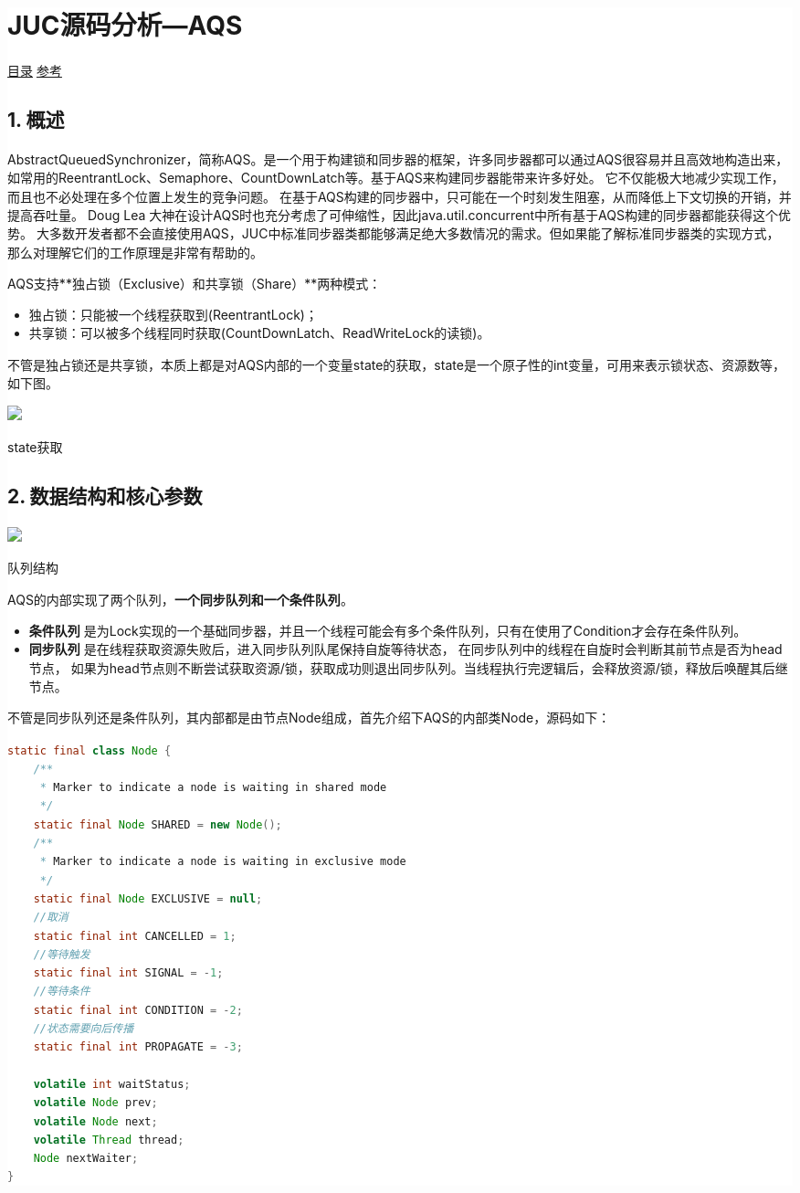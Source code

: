 # JUC源码分析—AQS
[目录](readme.md)
[参考](https://www.jianshu.com/p/a8d27ba5db49)


## 1. 概述

AbstractQueuedSynchronizer，简称AQS。是一个用于构建锁和同步器的框架，许多同步器都可以通过AQS很容易并且高效地构造出来，
如常用的ReentrantLock、Semaphore、CountDownLatch等。基于AQS来构建同步器能带来许多好处。
它不仅能极大地减少实现工作，而且也不必处理在多个位置上发生的竞争问题。
在基于AQS构建的同步器中，只可能在一个时刻发生阻塞，从而降低上下文切换的开销，并提高吞吐量。
Doug Lea 大神在设计AQS时也充分考虑了可伸缩性，因此java.util.concurrent中所有基于AQS构建的同步器都能获得这个优势。
大多数开发者都不会直接使用AQS，JUC中标准同步器类都能够满足绝大多数情况的需求。但如果能了解标准同步器类的实现方式，
那么对理解它们的工作原理是非常有帮助的。

AQS支持**独占锁（Exclusive）和共享锁（Share）**两种模式：

* 独占锁：只能被一个线程获取到(ReentrantLock)；
* 共享锁：可以被多个线程同时获取(CountDownLatch、ReadWriteLock的读锁)。

不管是独占锁还是共享锁，本质上都是对AQS内部的一个变量state的获取，state是一个原子性的int变量，可用来表示锁状态、资源数等，如下图。

![](https://upload-images.jianshu.io/upload_images/6050820-72616d7003d7e162.png?imageMogr2/auto-orient/strip|imageView2/2/w/698/format/webp)

state获取

## 2. 数据结构和核心参数

![](https://upload-images.jianshu.io/upload_images/6050820-ba86152ff8eca037.png?imageMogr2/auto-orient/strip|imageView2/2/w/698/format/webp)

队列结构

AQS的内部实现了两个队列，**一个同步队列和一个条件队列**。

* **条件队列** 是为Lock实现的一个基础同步器，并且一个线程可能会有多个条件队列，只有在使用了Condition才会存在条件队列。
* **同步队列** 是在线程获取资源失败后，进入同步队列队尾保持自旋等待状态， 在同步队列中的线程在自旋时会判断其前节点是否为head节点，
             如果为head节点则不断尝试获取资源/锁，获取成功则退出同步队列。当线程执行完逻辑后，会释放资源/锁，释放后唤醒其后继节点。

不管是同步队列还是条件队列，其内部都是由节点Node组成，首先介绍下AQS的内部类Node，源码如下：

```java
static final class Node {
    /**
     * Marker to indicate a node is waiting in shared mode
     */
    static final Node SHARED = new Node();
    /**
     * Marker to indicate a node is waiting in exclusive mode
     */
    static final Node EXCLUSIVE = null;
    //取消
    static final int CANCELLED = 1;
    //等待触发
    static final int SIGNAL = -1;
    //等待条件
    static final int CONDITION = -2;
    //状态需要向后传播
    static final int PROPAGATE = -3;

    volatile int waitStatus;
    volatile Node prev;
    volatile Node next;
    volatile Thread thread;
    Node nextWaiter;
}
```